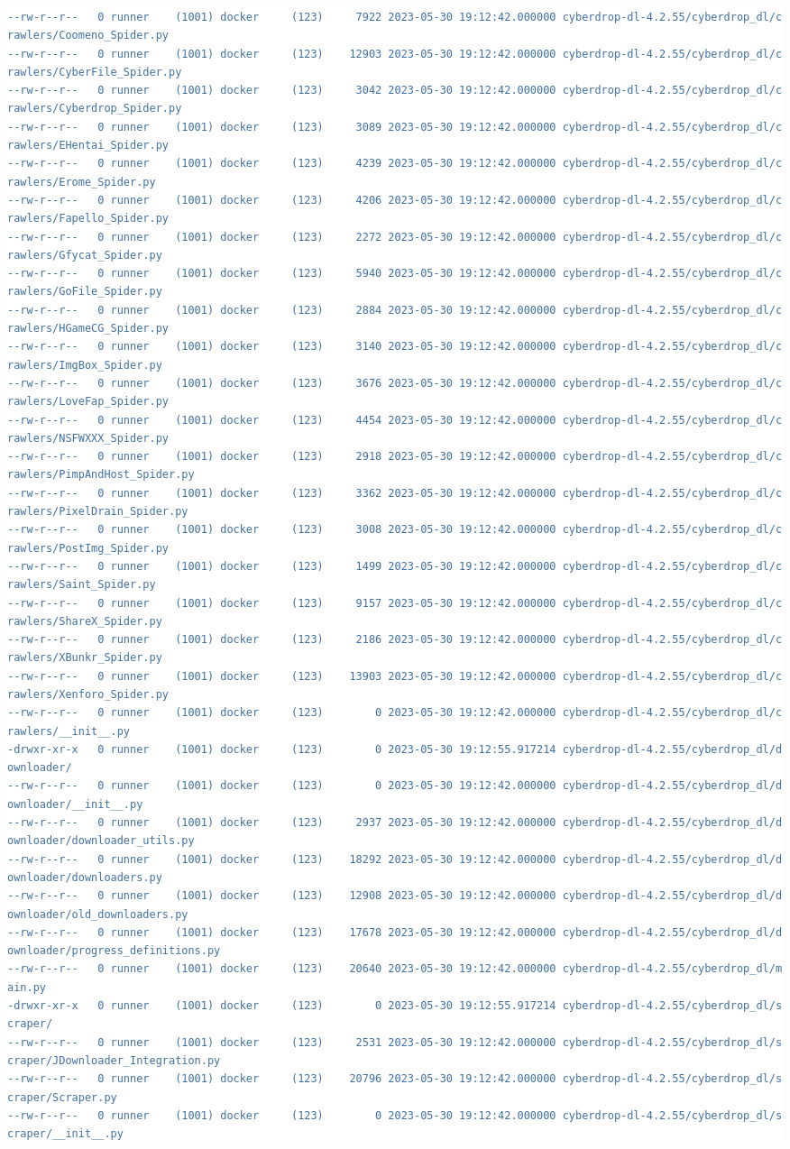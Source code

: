 ```diff
--rw-r--r--   0 runner    (1001) docker     (123)     7922 2023-05-30 19:12:42.000000 cyberdrop-dl-4.2.55/cyberdrop_dl/crawlers/Coomeno_Spider.py
--rw-r--r--   0 runner    (1001) docker     (123)    12903 2023-05-30 19:12:42.000000 cyberdrop-dl-4.2.55/cyberdrop_dl/crawlers/CyberFile_Spider.py
--rw-r--r--   0 runner    (1001) docker     (123)     3042 2023-05-30 19:12:42.000000 cyberdrop-dl-4.2.55/cyberdrop_dl/crawlers/Cyberdrop_Spider.py
--rw-r--r--   0 runner    (1001) docker     (123)     3089 2023-05-30 19:12:42.000000 cyberdrop-dl-4.2.55/cyberdrop_dl/crawlers/EHentai_Spider.py
--rw-r--r--   0 runner    (1001) docker     (123)     4239 2023-05-30 19:12:42.000000 cyberdrop-dl-4.2.55/cyberdrop_dl/crawlers/Erome_Spider.py
--rw-r--r--   0 runner    (1001) docker     (123)     4206 2023-05-30 19:12:42.000000 cyberdrop-dl-4.2.55/cyberdrop_dl/crawlers/Fapello_Spider.py
--rw-r--r--   0 runner    (1001) docker     (123)     2272 2023-05-30 19:12:42.000000 cyberdrop-dl-4.2.55/cyberdrop_dl/crawlers/Gfycat_Spider.py
--rw-r--r--   0 runner    (1001) docker     (123)     5940 2023-05-30 19:12:42.000000 cyberdrop-dl-4.2.55/cyberdrop_dl/crawlers/GoFile_Spider.py
--rw-r--r--   0 runner    (1001) docker     (123)     2884 2023-05-30 19:12:42.000000 cyberdrop-dl-4.2.55/cyberdrop_dl/crawlers/HGameCG_Spider.py
--rw-r--r--   0 runner    (1001) docker     (123)     3140 2023-05-30 19:12:42.000000 cyberdrop-dl-4.2.55/cyberdrop_dl/crawlers/ImgBox_Spider.py
--rw-r--r--   0 runner    (1001) docker     (123)     3676 2023-05-30 19:12:42.000000 cyberdrop-dl-4.2.55/cyberdrop_dl/crawlers/LoveFap_Spider.py
--rw-r--r--   0 runner    (1001) docker     (123)     4454 2023-05-30 19:12:42.000000 cyberdrop-dl-4.2.55/cyberdrop_dl/crawlers/NSFWXXX_Spider.py
--rw-r--r--   0 runner    (1001) docker     (123)     2918 2023-05-30 19:12:42.000000 cyberdrop-dl-4.2.55/cyberdrop_dl/crawlers/PimpAndHost_Spider.py
--rw-r--r--   0 runner    (1001) docker     (123)     3362 2023-05-30 19:12:42.000000 cyberdrop-dl-4.2.55/cyberdrop_dl/crawlers/PixelDrain_Spider.py
--rw-r--r--   0 runner    (1001) docker     (123)     3008 2023-05-30 19:12:42.000000 cyberdrop-dl-4.2.55/cyberdrop_dl/crawlers/PostImg_Spider.py
--rw-r--r--   0 runner    (1001) docker     (123)     1499 2023-05-30 19:12:42.000000 cyberdrop-dl-4.2.55/cyberdrop_dl/crawlers/Saint_Spider.py
--rw-r--r--   0 runner    (1001) docker     (123)     9157 2023-05-30 19:12:42.000000 cyberdrop-dl-4.2.55/cyberdrop_dl/crawlers/ShareX_Spider.py
--rw-r--r--   0 runner    (1001) docker     (123)     2186 2023-05-30 19:12:42.000000 cyberdrop-dl-4.2.55/cyberdrop_dl/crawlers/XBunkr_Spider.py
--rw-r--r--   0 runner    (1001) docker     (123)    13903 2023-05-30 19:12:42.000000 cyberdrop-dl-4.2.55/cyberdrop_dl/crawlers/Xenforo_Spider.py
--rw-r--r--   0 runner    (1001) docker     (123)        0 2023-05-30 19:12:42.000000 cyberdrop-dl-4.2.55/cyberdrop_dl/crawlers/__init__.py
-drwxr-xr-x   0 runner    (1001) docker     (123)        0 2023-05-30 19:12:55.917214 cyberdrop-dl-4.2.55/cyberdrop_dl/downloader/
--rw-r--r--   0 runner    (1001) docker     (123)        0 2023-05-30 19:12:42.000000 cyberdrop-dl-4.2.55/cyberdrop_dl/downloader/__init__.py
--rw-r--r--   0 runner    (1001) docker     (123)     2937 2023-05-30 19:12:42.000000 cyberdrop-dl-4.2.55/cyberdrop_dl/downloader/downloader_utils.py
--rw-r--r--   0 runner    (1001) docker     (123)    18292 2023-05-30 19:12:42.000000 cyberdrop-dl-4.2.55/cyberdrop_dl/downloader/downloaders.py
--rw-r--r--   0 runner    (1001) docker     (123)    12908 2023-05-30 19:12:42.000000 cyberdrop-dl-4.2.55/cyberdrop_dl/downloader/old_downloaders.py
--rw-r--r--   0 runner    (1001) docker     (123)    17678 2023-05-30 19:12:42.000000 cyberdrop-dl-4.2.55/cyberdrop_dl/downloader/progress_definitions.py
--rw-r--r--   0 runner    (1001) docker     (123)    20640 2023-05-30 19:12:42.000000 cyberdrop-dl-4.2.55/cyberdrop_dl/main.py
-drwxr-xr-x   0 runner    (1001) docker     (123)        0 2023-05-30 19:12:55.917214 cyberdrop-dl-4.2.55/cyberdrop_dl/scraper/
--rw-r--r--   0 runner    (1001) docker     (123)     2531 2023-05-30 19:12:42.000000 cyberdrop-dl-4.2.55/cyberdrop_dl/scraper/JDownloader_Integration.py
--rw-r--r--   0 runner    (1001) docker     (123)    20796 2023-05-30 19:12:42.000000 cyberdrop-dl-4.2.55/cyberdrop_dl/scraper/Scraper.py
--rw-r--r--   0 runner    (1001) docker     (123)        0 2023-05-30 19:12:42.000000 cyberdrop-dl-4.2.55/cyberdrop_dl/scraper/__init__.py
```